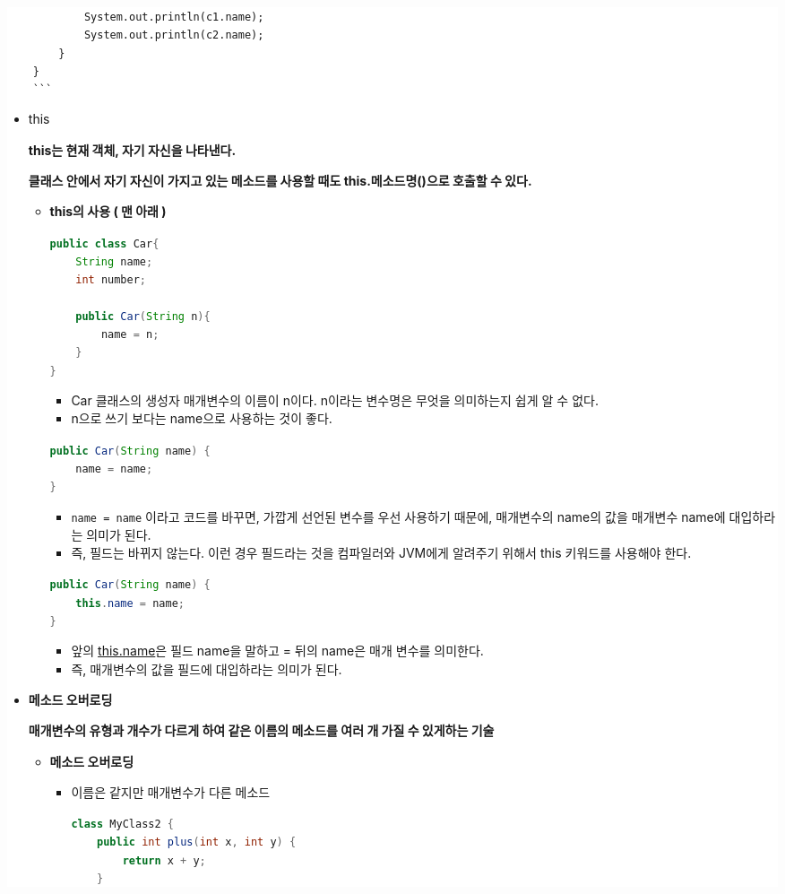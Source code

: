         		System.out.println(c1.name);
        		System.out.println(c2.name);
        	}
        }
        ```
        
- this
    
    **this는 현재 객체, 자기 자신을 나타낸다.**
    
    ****클래스 안에서 자기 자신이 가지고 있는 메소드를 사용할 때도 this.메소드명()으로 호출할 수 있다.****
    
    - **this의 사용  ( 맨 아래 )**
        
        ```java
        public class Car{
        	String name;
        	int number;
        
        	public Car(String n){
        		name = n;
        	}
        }
        ```
        
        - Car 클래스의 생성자 매개변수의 이름이 n이다. n이라는 변수명은 무엇을 의미하는지 쉽게 알 수 없다.
        - n으로 쓰기 보다는 name으로 사용하는 것이 좋다.
        
        ```java
        public Car(String name) {
        	name = name;
        }
        ```
        
        - `name = name` 이라고 코드를 바꾸면, 가깝게 선언된 변수를 우선 사용하기 때문에, 매개변수의 name의 값을 매개변수 name에 대입하라는 의미가 된다.
        - 즉, 필드는 바뀌지 않는다. 이런 경우 필드라는 것을 컴파일러와 JVM에게 알려주기 위해서 this 키워드를 사용해야 한다.
        
        ```java
        public Car(String name) {
        	this.name = name;
        }
        ```
        
        - 앞의 [this.name](http://this.name)은 필드 name을 말하고 = 뒤의 name은 매개 변수를 의미한다.
        - 즉, 매개변수의 값을 필드에 대입하라는 의미가 된다.
    
- **메소드 오버로딩**
    
    ****매개변수의 유형과 개수가 다르게 하여 같은 이름의 메소드를 여러 개 가질 수 있게하는 기술****
    
    - **메소드 오버로딩**
        - 이름은 같지만 매개변수가 다른 메소드
            
            ```java
            class MyClass2 {
            	public int plus(int x, int y) {
            		return x + y;
            	}
            